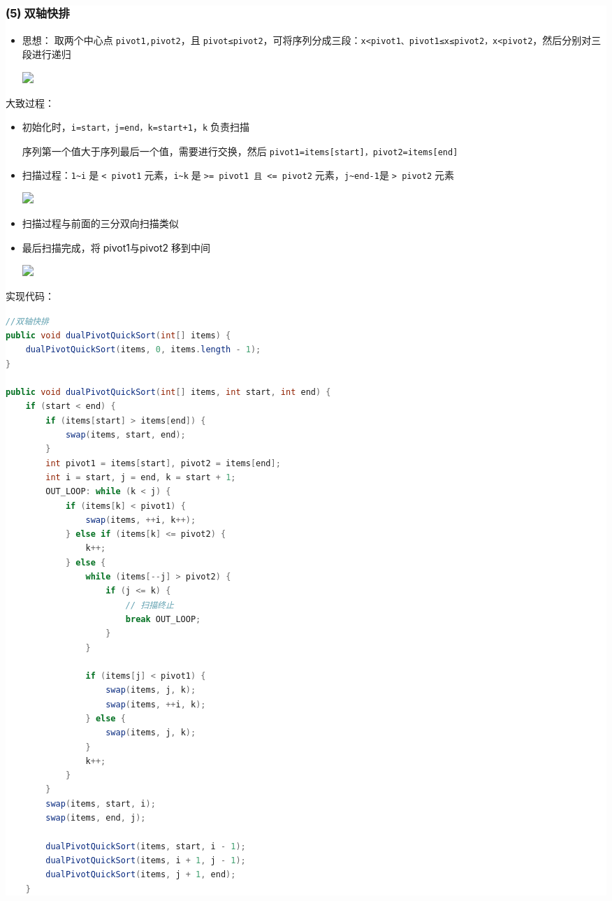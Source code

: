 ### (5) 双轴快排

- 思想： 取两个中心点 `pivot1,pivot2`，且 `pivot≤pivot2`，可将序列分成三段：`x<pivot1、pivot1≤x≤pivot2，x<pivot2`，然后分别对三段进行递归

  ![](../../pics/collection/collection_11.png)

大致过程： 

- 初始化时，`i=start，j=end，k=start+1`，`k` 负责扫描

  序列第一个值大于序列最后一个值，需要进行交换，然后 `pivot1=items[start]，pivot2=items[end]`

- 扫描过程：`1~i` 是 `< pivot1` 元素，`i~k` 是 `>= pivot1 且 <= pivot2` 元素，`j~end-1`是 `> pivot2` 元素

  ![](../../pics/collection/collection_12.png)

- 扫描过程与前面的三分双向扫描类似

- 最后扫描完成，将 pivot1与pivot2 移到中间

  ![](../../pics/collection/collection_13.png)

实现代码： 

```java
//双轴快排
public void dualPivotQuickSort(int[] items) {
    dualPivotQuickSort(items, 0, items.length - 1);
}

public void dualPivotQuickSort(int[] items, int start, int end) {
    if (start < end) {
        if (items[start] > items[end]) {
            swap(items, start, end);
        }
        int pivot1 = items[start], pivot2 = items[end];
        int i = start, j = end, k = start + 1;
        OUT_LOOP: while (k < j) {
            if (items[k] < pivot1) {
                swap(items, ++i, k++);
            } else if (items[k] <= pivot2) {
                k++;
            } else {
                while (items[--j] > pivot2) {
                    if (j <= k) {
                        // 扫描终止
                        break OUT_LOOP;
                    }
                }

                if (items[j] < pivot1) {
                    swap(items, j, k);
                    swap(items, ++i, k);
                } else {
                    swap(items, j, k);
                }
                k++;
            }
        }
        swap(items, start, i);
        swap(items, end, j);

        dualPivotQuickSort(items, start, i - 1);
        dualPivotQuickSort(items, i + 1, j - 1);
        dualPivotQuickSort(items, j + 1, end);
    }
```